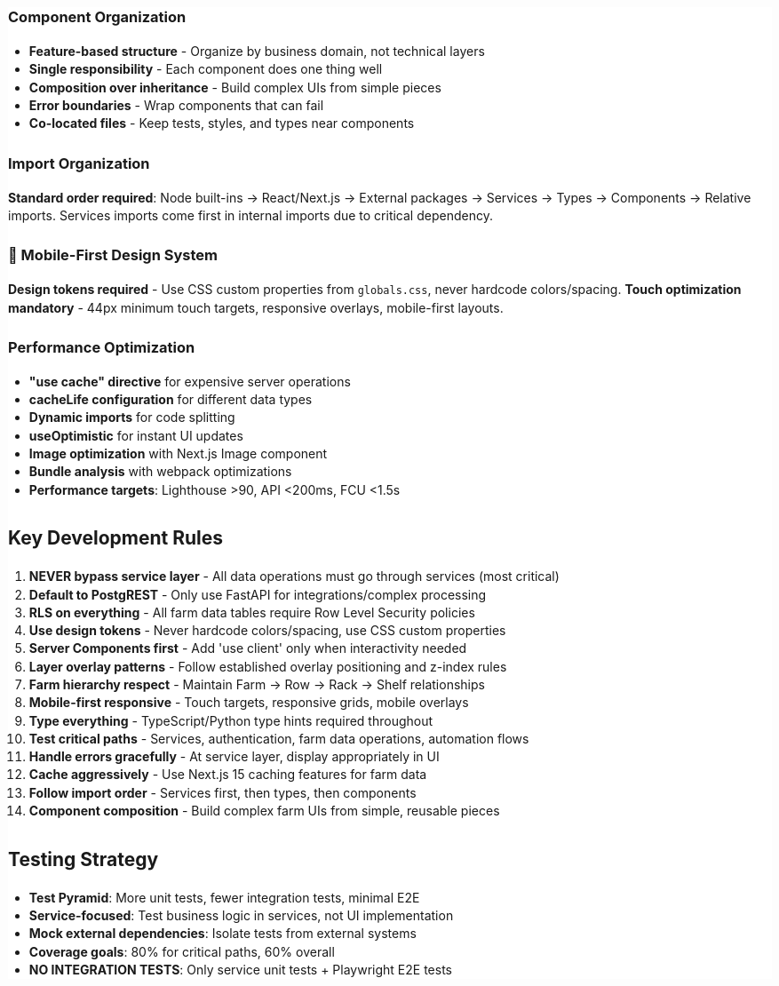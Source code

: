 ### Component Organization
- **Feature-based structure** - Organize by business domain, not technical layers
- **Single responsibility** - Each component does one thing well
- **Composition over inheritance** - Build complex UIs from simple pieces
- **Error boundaries** - Wrap components that can fail
- **Co-located files** - Keep tests, styles, and types near components

### Import Organization
**Standard order required**: Node built-ins → React/Next.js → External packages → Services → Types → Components → Relative imports. Services imports come first in internal imports due to critical dependency.

### 📱 Mobile-First Design System
**Design tokens required** - Use CSS custom properties from `globals.css`, never hardcode colors/spacing. **Touch optimization mandatory** - 44px minimum touch targets, responsive overlays, mobile-first layouts.

### Performance Optimization
- **"use cache" directive** for expensive server operations
- **cacheLife configuration** for different data types  
- **Dynamic imports** for code splitting
- **useOptimistic** for instant UI updates
- **Image optimization** with Next.js Image component
- **Bundle analysis** with webpack optimizations
- **Performance targets**: Lighthouse >90, API <200ms, FCU <1.5s

## Key Development Rules

1. **NEVER bypass service layer** - All data operations must go through services (most critical)
2. **Default to PostgREST** - Only use FastAPI for integrations/complex processing
3. **RLS on everything** - All farm data tables require Row Level Security policies
4. **Use design tokens** - Never hardcode colors/spacing, use CSS custom properties
5. **Server Components first** - Add 'use client' only when interactivity needed
6. **Layer overlay patterns** - Follow established overlay positioning and z-index rules
7. **Farm hierarchy respect** - Maintain Farm → Row → Rack → Shelf relationships
8. **Mobile-first responsive** - Touch targets, responsive grids, mobile overlays
9. **Type everything** - TypeScript/Python type hints required throughout
10. **Test critical paths** - Services, authentication, farm data operations, automation flows
11. **Handle errors gracefully** - At service layer, display appropriately in UI
12. **Cache aggressively** - Use Next.js 15 caching features for farm data
13. **Follow import order** - Services first, then types, then components
14. **Component composition** - Build complex farm UIs from simple, reusable pieces

## Testing Strategy
- **Test Pyramid**: More unit tests, fewer integration tests, minimal E2E
- **Service-focused**: Test business logic in services, not UI implementation
- **Mock external dependencies**: Isolate tests from external systems
- **Coverage goals**: 80% for critical paths, 60% overall
- **NO INTEGRATION TESTS**: Only service unit tests + Playwright E2E tests
